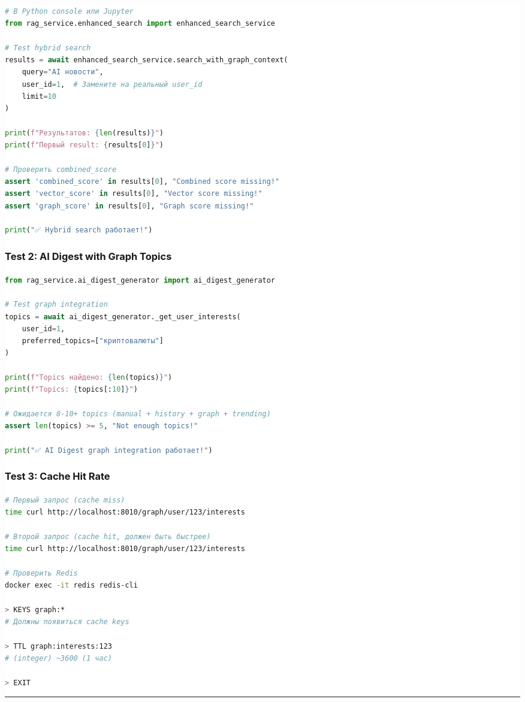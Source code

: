 ```python
# В Python console или Jupyter
from rag_service.enhanced_search import enhanced_search_service

# Test hybrid search
results = await enhanced_search_service.search_with_graph_context(
    query="AI новости",
    user_id=1,  # Замените на реальный user_id
    limit=10
)

print(f"Результатов: {len(results)}")
print(f"Первый result: {results[0]}")

# Проверить combined_score
assert 'combined_score' in results[0], "Combined score missing!"
assert 'vector_score' in results[0], "Vector score missing!"
assert 'graph_score' in results[0], "Graph score missing!"

print("✅ Hybrid search работает!")
```

### Test 2: AI Digest with Graph Topics

```python
from rag_service.ai_digest_generator import ai_digest_generator

# Test graph integration
topics = await ai_digest_generator._get_user_interests(
    user_id=1,
    preferred_topics=["криптовалюты"]
)

print(f"Topics найдено: {len(topics)}")
print(f"Topics: {topics[:10]}")

# Ожидается 8-10+ topics (manual + history + graph + trending)
assert len(topics) >= 5, "Not enough topics!"

print("✅ AI Digest graph integration работает!")
```

### Test 3: Cache Hit Rate

```bash
# Первый запрос (cache miss)
time curl http://localhost:8010/graph/user/123/interests

# Второй запрос (cache hit, должен быть быстрее)
time curl http://localhost:8010/graph/user/123/interests

# Проверить Redis
docker exec -it redis redis-cli

> KEYS graph:*
# Должны появиться cache keys

> TTL graph:interests:123
# (integer) ~3600 (1 час)

> EXIT
```

---